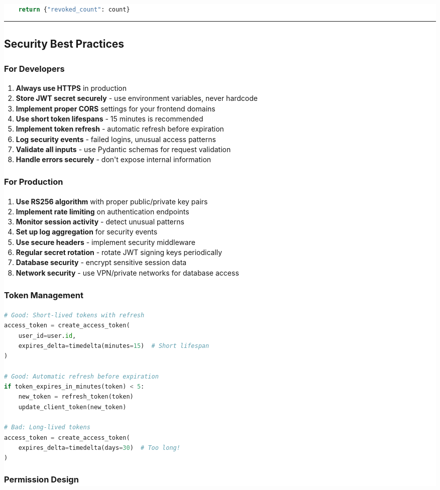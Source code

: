 ```python
    return {"revoked_count": count}
```

---

## Security Best Practices

### For Developers

1. **Always use HTTPS** in production
2. **Store JWT secret securely** - use environment variables, never hardcode
3. **Implement proper CORS** settings for your frontend domains
4. **Use short token lifespans** - 15 minutes is recommended
5. **Implement token refresh** - automatic refresh before expiration
6. **Log security events** - failed logins, unusual access patterns
7. **Validate all inputs** - use Pydantic schemas for request validation
8. **Handle errors securely** - don't expose internal information

### For Production

1. **Use RS256 algorithm** with proper public/private key pairs
2. **Implement rate limiting** on authentication endpoints
3. **Monitor session activity** - detect unusual patterns
4. **Set up log aggregation** for security events
5. **Use secure headers** - implement security middleware
6. **Regular secret rotation** - rotate JWT signing keys periodically
7. **Database security** - encrypt sensitive session data
8. **Network security** - use VPN/private networks for database access

### Token Management

```python
# Good: Short-lived tokens with refresh
access_token = create_access_token(
    user_id=user.id,
    expires_delta=timedelta(minutes=15)  # Short lifespan
)

# Good: Automatic refresh before expiration
if token_expires_in_minutes(token) < 5:
    new_token = refresh_token(token)
    update_client_token(new_token)

# Bad: Long-lived tokens
access_token = create_access_token(
    expires_delta=timedelta(days=30)  # Too long!
)
```

### Permission Design
